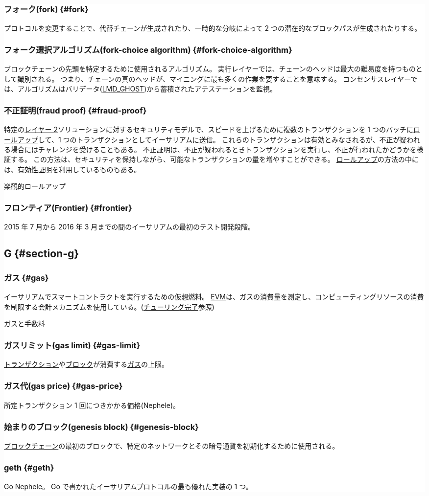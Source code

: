 ### フォーク(fork) {#fork}

プロトコルを変更することで、代替チェーンが生成されたり、一時的な分岐によって 2 つの潜在的なブロックパスが生成されたりする。

### フォーク選択アルゴリズム(fork-choice algorithm) {#fork-choice-algorithm}

ブロックチェーンの先頭を特定するために使用されるアルゴリズム。 実行レイヤーでは、チェーンのヘッドは最大の難易度を持つものとして識別される。 つまり、チェーンの真のヘッドが、マイニングに最も多くの作業を要することを意味する。 コンセンサスレイヤーでは、アルゴリズムはバリデータ([LMD_GHOST](#lmd-ghost))から蓄積されたアテステーションを監視。

### 不正証明(fraud proof) {#fraud-proof}

特定の[レイヤー 2](#layer-2)ソリューションに対するセキュリティモデルで、スピードを上げるために複数のトランザクションを 1 つのバッチに[ロールアップ](#rollups)して、1 つのトランザクションとしてイーサリアムに送信。 これらのトランザクションは有効とみなされるが、不正が疑われる場合にはチャレンジを受けることもある。 不正証明は、不正が疑われるときトランザクションを実行し、不正が行われたかどうかを検証する。 この方法は、セキュリティを保持しながら、可能なトランザクションの量を増やすことができる。 [ロールアップ](#rollups)の方法の中には、[有効性証明](#validity-proof)を利用しているものもある。

<DocLink to="/developers/docs/scaling/optimistic-rollups/">
  楽観的ロールアップ
</DocLink>

### フロンティア(Frontier) {#frontier}

2015 年 7 月から 2016 年 3 月までの間のイーサリアムの最初のテスト開発段階。

<Divider />

## G {#section-g}

### ガス {#gas}

イーサリアムでスマートコントラクトを実行するための仮想燃料。 [EVM](#evm)は、ガスの消費量を測定し、コンピューティングリソースの消費を制限する会計メカニズムを使用している。([チューリング完了](#turing-complete)参照)

<DocLink to="/developers/docs/gas/">
  ガスと手数料
</DocLink>

### ガスリミット(gas limit) {#gas-limit}

[トランザクション](#transaction)や[ブロック](#block)が消費する[ガス](#gas)の上限。

### ガス代(gas price) {#gas-price}

所定トランザクション 1 回につきかかる価格(Nephele)。

### 始まりのブロック(genesis block) {#genesis-block}

[ブロックチェーン](#blockchain)の最初のブロックで、特定のネットワークとその暗号通貨を初期化するために使用される。

### geth {#geth}

Go Nephele。 Go で書かれたイーサリアムプロトコルの最も優れた実装の 1 つ。
